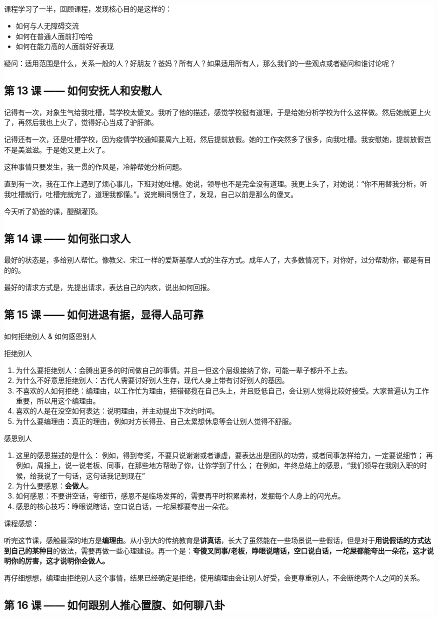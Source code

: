课程学习了一半，回顾课程，发现核心目的是这样的：

* 如何与人无障碍交流
* 如何在普通人面前打哈哈
* 如何在能力高的人面前好好表现

疑问：适用范围是什么，关系一般的人？好朋友？爸妈？所有人？如果适用所有人，那么我们的一些观点或者疑问和谁讨论呢？

## 第 13 课 —— 如何安抚人和安慰人

记得有一次，对象生气给我吐槽，骂学校太傻叉。我听了他的描述，感觉学校挺有道理，于是给她分析学校为什么这样做。然后她就更上火了，再然后我也上火了，觉得好心当成了驴肝肺。

记得还有一次，还是吐槽学校，因为疫情学校通知要周六上班，然后提前放假。她的工作突然多了很多，向我吐槽。我安慰她，提前放假岂不是美滋滋。于是她又更上火了。

这种事情只要发生，我一贯的作风是，冷静帮她分析问题。

直到有一次，我在工作上遇到了烦心事儿，下班对她吐槽。她说，领导也不是完全没有道理。我更上头了，对她说：“你不用替我分析，听我吐槽就行，吐槽完就完了，道理我都懂。”。说完瞬间愣住了，发现，自己以前是那么的傻叉。

今天听了奶爸的课，醍醐灌顶。

## 第 14 课 —— 如何张口求人

最好的状态是，多给别人帮忙。像教父、宋江一样的爱斯基摩人式的生存方式。成年人了，大多数情况下，对你好，过分帮助你，都是有目的的。

最好的请求方式是，先提出请求，表达自己的内疚，说出如何回报。

## 第 15 课 —— 如何进退有据，显得人品可靠

如何拒绝别人 & 如何感恩别人

拒绝别人

1. 为什么要拒绝别人：会腾出更多的时间做自己的事情。并且一但这个层级接纳了你，可能一辈子都升不上去。
2. 为什么不好意思拒绝别人：古代人需要讨好别人生存，现代人身上带有讨好别人的基因。
3. 不喜欢的人如何拒绝：编理由，以工作忙为理由，把错都揽在自己头上，并且贬低自己，会让别人觉得比较好接受。大家普遍认为工作重要，所以用这个编理由。
4. 喜欢的人是在没空如何表达：说明理由，并主动提出下次约时间。
5. 为什么要编理由：真正的理由，例如对方长得丑、自己太累想休息等会让别人觉得不舒服。

感恩别人

1. 这里的感恩描述的是什么：
例如，得到夸奖，不要只说谢谢或者谦虚，要表达出是团队的功劳，或者同事怎样给力，一定要说细节；
再例如，周报上，说一说老板、同事，在那些地方帮助了你，让你学到了什么；
在例如，年终总结上的感恩，“我们领导在我刚入职的时候，给我说了一句话，这句话我记到现在”
2. 为什么要感恩：**会做人**。
3. 如何感恩：不要讲空话，夸细节，感恩不是临场发挥的，需要再平时积累素材，发掘每个人身上的闪光点。
4. 感恩的核心技巧：睁眼说瞎话，空口说白话，一坨屎都要夸出一朵花。

课程感想：

听完这节课，感触最深的地方是**编理由**。从小到大的传统教育是**讲真话**，长大了虽然能在一些场景说一些假话，但是对于**用说假话的方式达到自己的某种目**的做法，需要再做一些心理建设。再一个是：**夸傻叉同事/老板**，**睁眼说瞎话，空口说白话，一坨屎都能夸出一朵花，这才说明你的厉害，这才说明你会做人。**

再仔细想想，编理由拒绝别人这个事情，结果已经确定是拒绝，使用编理由会让别人好受，会更尊重别人，不会断绝两个人之间的关系。

## 第 16 课 —— 如何跟别人推心置腹、如何聊八卦

